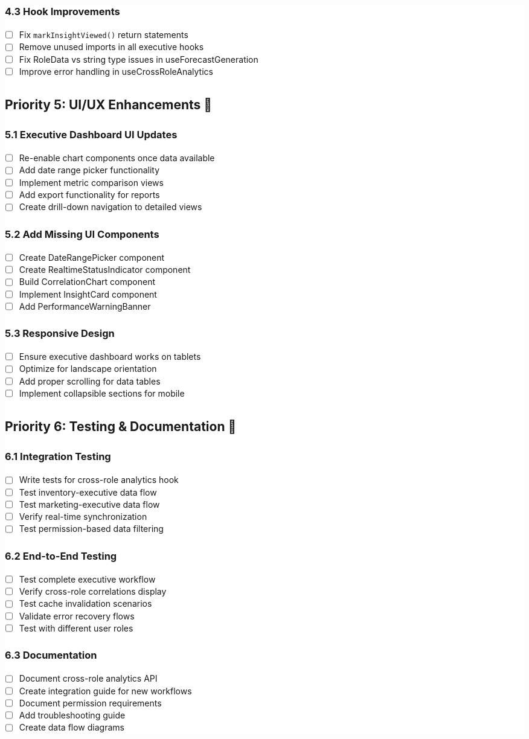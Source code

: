 ### 4.3 Hook Improvements
- [ ] Fix `markInsightViewed()` return statements
- [ ] Remove unused imports in all executive hooks
- [ ] Fix RoleData vs string type issues in useForecastGeneration
- [ ] Improve error handling in useCrossRoleAnalytics

## Priority 5: UI/UX Enhancements 🎨

### 5.1 Executive Dashboard UI Updates
- [ ] Re-enable chart components once data available
- [ ] Add date range picker functionality
- [ ] Implement metric comparison views
- [ ] Add export functionality for reports
- [ ] Create drill-down navigation to detailed views

### 5.2 Add Missing UI Components
- [ ] Create DateRangePicker component
- [ ] Create RealtimeStatusIndicator component
- [ ] Build CorrelationChart component
- [ ] Implement InsightCard component
- [ ] Add PerformanceWarningBanner

### 5.3 Responsive Design
- [ ] Ensure executive dashboard works on tablets
- [ ] Optimize for landscape orientation
- [ ] Add proper scrolling for data tables
- [ ] Implement collapsible sections for mobile

## Priority 6: Testing & Documentation 📝

### 6.1 Integration Testing
- [ ] Write tests for cross-role analytics hook
- [ ] Test inventory-executive data flow
- [ ] Test marketing-executive data flow
- [ ] Verify real-time synchronization
- [ ] Test permission-based data filtering

### 6.2 End-to-End Testing
- [ ] Test complete executive workflow
- [ ] Verify cross-role correlations display
- [ ] Test cache invalidation scenarios
- [ ] Validate error recovery flows
- [ ] Test with different user roles

### 6.3 Documentation
- [ ] Document cross-role analytics API
- [ ] Create integration guide for new workflows
- [ ] Document permission requirements
- [ ] Add troubleshooting guide
- [ ] Create data flow diagrams
